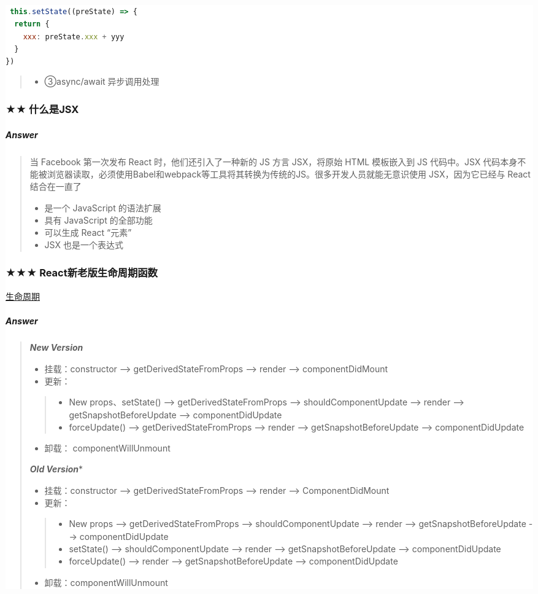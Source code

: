 ```js
 this.setState((preState) => {
  return {
    xxx: preState.xxx + yyy
  }
})
```

>- ③async/await 异步调用处理


### <p id="react-1">★★ 什么是JSX</p>

##### Answer

> 当 Facebook 第一次发布 React 时，他们还引入了一种新的 JS 方言 JSX，将原始 HTML 模板嵌入到 JS 代码中。JSX 代码本身不能被浏览器读取，必须使用Babel和webpack等工具将其转换为传统的JS。很多开发人员就能无意识使用 JSX，因为它已经与 React 结合在一直了
>
> - 是一个 JavaScript 的语法扩展
> - 具有 JavaScript 的全部功能
> - 可以生成 React “元素”
> - JSX 也是一个表达式

### <p id="react-1">★★★ React新老版生命周期函数</p>

[生命周期](https://projects.wojtekmaj.pl/react-lifecycle-methods-diagram/)

##### Answer

> ***New Version***
>
> - 挂载：constructor --> getDerivedStateFromProps --> render --> componentDidMount
> - 更新：
>
> >- New props、setState() --> getDerivedStateFromProps --> shouldComponentUpdate --> render --> getSnapshotBeforeUpdate --> componentDidUpdate
> >- forceUpdate() --> getDerivedStateFromProps --> render --> getSnapshotBeforeUpdate --> componentDidUpdate
>
> - 卸载： componentWillUnmount
>
> ***Old Version****
>
> - 挂载：constructor --> getDerivedStateFromProps --> render --> ComponentDidMount
> - 更新：
>
> >- New props --> getDerivedStateFromProps --> shouldComponentUpdate --> render --> getSnapshotBeforeUpdate --> componentDidUpdate
> >- setState() --> shouldComponentUpdate --> render --> getSnapshotBeforeUpdate --> componentDidUpdate
> >- forceUpdate() --> render --> getSnapshotBeforeUpdate --> componentDidUpdate
>
> - 卸载：componentWillUnmount
